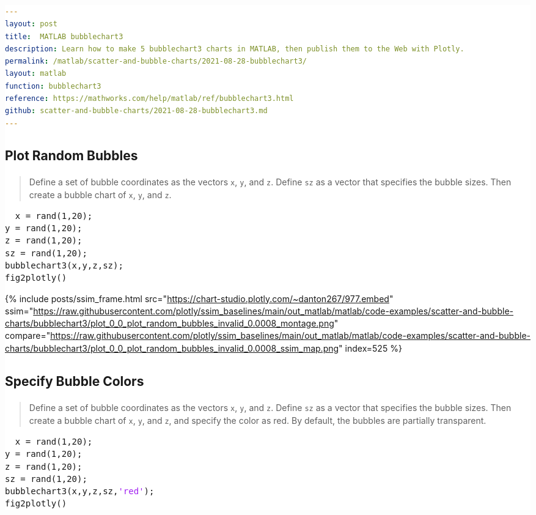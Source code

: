 ```yaml
---
layout: post
title:  MATLAB bubblechart3
description: Learn how to make 5 bubblechart3 charts in MATLAB, then publish them to the Web with Plotly.
permalink: /matlab/scatter-and-bubble-charts/2021-08-28-bubblechart3/
layout: matlab
function: bubblechart3
reference: https://mathworks.com/help/matlab/ref/bubblechart3.html
github: scatter-and-bubble-charts/2021-08-28-bubblechart3.md
---
```


## Plot Random Bubbles

> Define a set of bubble coordinates as the vectors `x`, `y`, and `z`. Define `sz` as a vector that specifies the bubble sizes. Then create a bubble chart of `x`, `y`, and `z`. 

<pre class="mcode">
  x = rand(1,20);
y = rand(1,20);
z = rand(1,20);
sz = rand(1,20);
bubblechart3(x,y,z,sz);
fig2plotly()
</pre>

{% include posts/ssim_frame.html 
  src="https://chart-studio.plotly.com/~danton267/977.embed" 
  ssim="https://raw.githubusercontent.com/plotly/ssim_baselines/main/out_matlab/matlab/code-examples/scatter-and-bubble-charts/bubblechart3/plot_0_0_plot_random_bubbles_invalid_0.0008_montage.png" 
  compare="https://raw.githubusercontent.com/plotly/ssim_baselines/main/out_matlab/matlab/code-examples/scatter-and-bubble-charts/bubblechart3/plot_0_0_plot_random_bubbles_invalid_0.0008_ssim_map.png" 
  index=525
%}





## Specify Bubble Colors

> Define a set of bubble coordinates as the vectors `x`, `y`, and `z`. Define `sz` as a vector that specifies the bubble sizes. Then create a bubble chart of `x`, `y`, and `z`, and specify the color as red. By default, the bubbles are partially transparent.

<pre class="mcode">
  x = rand(1,20);
y = rand(1,20);
z = rand(1,20);
sz = rand(1,20);
bubblechart3(x,y,z,sz,<span style='color:#A020F0'>'red'</span>);
fig2plotly()
</pre>
